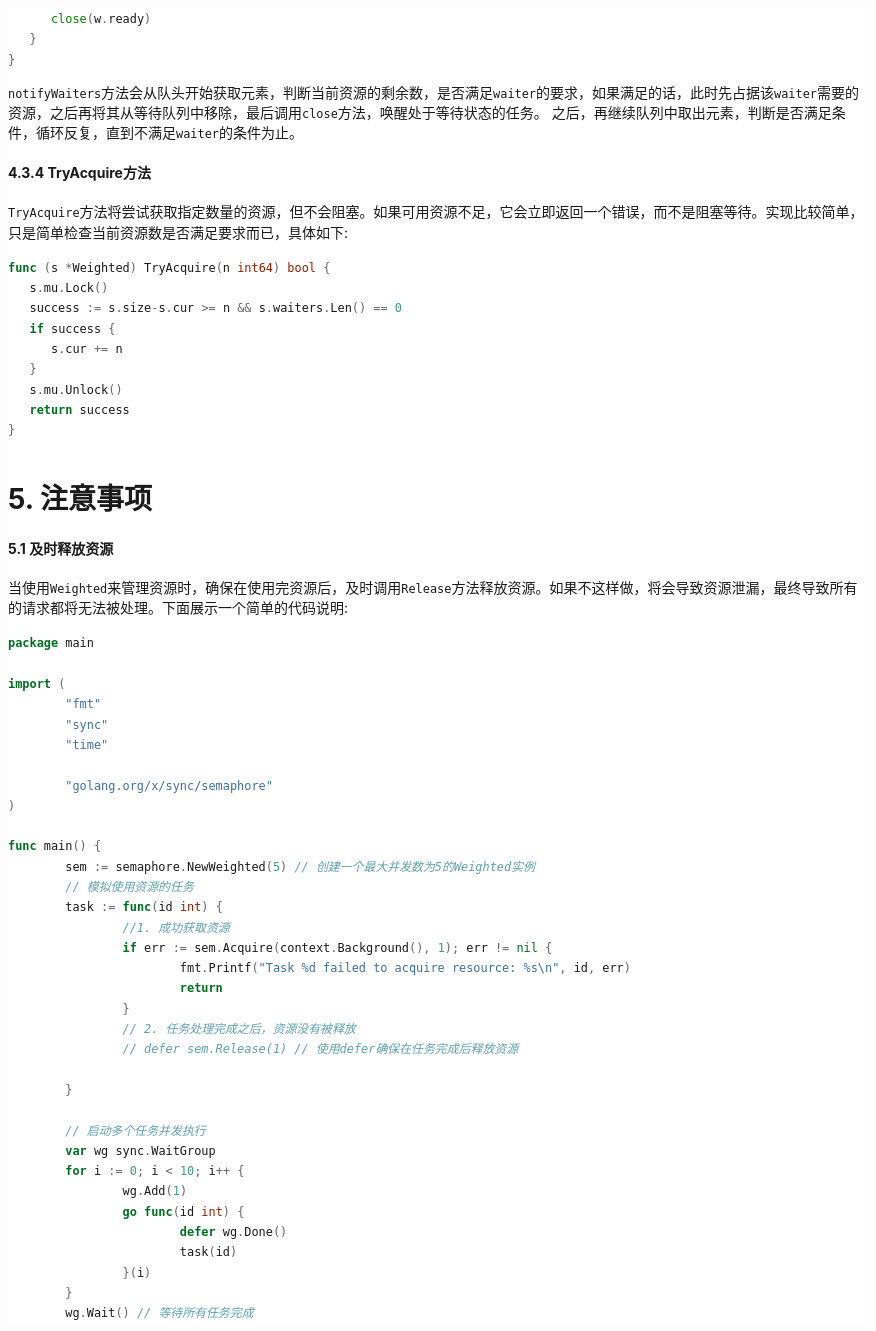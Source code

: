 ```go
      close(w.ready)
   }
}
```

`notifyWaiters`方法会从队头开始获取元素，判断当前资源的剩余数，是否满足`waiter`的要求，如果满足的话，此时先占据该`waiter`需要的资源，之后再将其从等待队列中移除，最后调用`close`方法，唤醒处于等待状态的任务。 之后，再继续队列中取出元素，判断是否满足条件，循环反复，直到不满足`waiter`的条件为止。

#### 4.3.4 TryAcquire方法

`TryAcquire`方法将尝试获取指定数量的资源，但不会阻塞。如果可用资源不足，它会立即返回一个错误，而不是阻塞等待。实现比较简单，只是简单检查当前资源数是否满足要求而已，具体如下:

```go
func (s *Weighted) TryAcquire(n int64) bool {
   s.mu.Lock()
   success := s.size-s.cur >= n && s.waiters.Len() == 0
   if success {
      s.cur += n
   }
   s.mu.Unlock()
   return success
}
```

# 5. 注意事项

#### 5.1 及时释放资源

当使用`Weighted`来管理资源时，确保在使用完资源后，及时调用`Release`方法释放资源。如果不这样做，将会导致资源泄漏，最终导致所有的请求都将无法被处理。下面展示一个简单的代码说明:

```go
package main

import (
        "fmt"
        "sync"
        "time"

        "golang.org/x/sync/semaphore"
)

func main() {
        sem := semaphore.NewWeighted(5) // 创建一个最大并发数为5的Weighted实例
        // 模拟使用资源的任务
        task := func(id int) {
                //1. 成功获取资源
                if err := sem.Acquire(context.Background(), 1); err != nil {
                        fmt.Printf("Task %d failed to acquire resource: %s\n", id, err)
                        return
                }
                // 2. 任务处理完成之后，资源没有被释放
                // defer sem.Release(1) // 使用defer确保在任务完成后释放资源
               
        }

        // 启动多个任务并发执行
        var wg sync.WaitGroup
        for i := 0; i < 10; i++ {
                wg.Add(1)
                go func(id int) {
                        defer wg.Done()
                        task(id)
                }(i)
        }
        wg.Wait() // 等待所有任务完成
```
